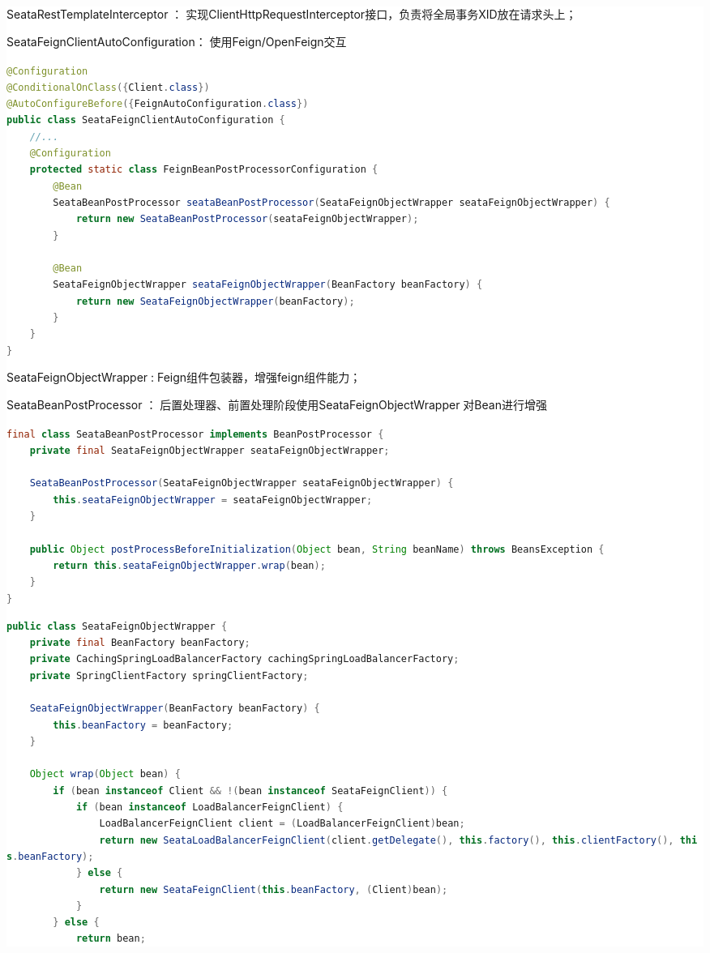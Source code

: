 SeataRestTemplateInterceptor ： 实现ClientHttpRequestInterceptor接口，负责将全局事务XID放在请求头上；



SeataFeignClientAutoConfiguration： 使用Feign/OpenFeign交互

```java
@Configuration
@ConditionalOnClass({Client.class})
@AutoConfigureBefore({FeignAutoConfiguration.class})
public class SeataFeignClientAutoConfiguration {
	//...
    @Configuration
    protected static class FeignBeanPostProcessorConfiguration {
        @Bean
        SeataBeanPostProcessor seataBeanPostProcessor(SeataFeignObjectWrapper seataFeignObjectWrapper) {
            return new SeataBeanPostProcessor(seataFeignObjectWrapper);
        }

        @Bean
        SeataFeignObjectWrapper seataFeignObjectWrapper(BeanFactory beanFactory) {
            return new SeataFeignObjectWrapper(beanFactory);
        }
    }
}
```

SeataFeignObjectWrapper : Feign组件包装器，增强feign组件能力；

SeataBeanPostProcessor ： 后置处理器、前置处理阶段使用SeataFeignObjectWrapper 对Bean进行增强

```java
final class SeataBeanPostProcessor implements BeanPostProcessor {
    private final SeataFeignObjectWrapper seataFeignObjectWrapper;

    SeataBeanPostProcessor(SeataFeignObjectWrapper seataFeignObjectWrapper) {
        this.seataFeignObjectWrapper = seataFeignObjectWrapper;
    }

    public Object postProcessBeforeInitialization(Object bean, String beanName) throws BeansException {
        return this.seataFeignObjectWrapper.wrap(bean);
    }
}
```

```java
public class SeataFeignObjectWrapper {
    private final BeanFactory beanFactory;
    private CachingSpringLoadBalancerFactory cachingSpringLoadBalancerFactory;
    private SpringClientFactory springClientFactory;

    SeataFeignObjectWrapper(BeanFactory beanFactory) {
        this.beanFactory = beanFactory;
    }

    Object wrap(Object bean) {
        if (bean instanceof Client && !(bean instanceof SeataFeignClient)) {
            if (bean instanceof LoadBalancerFeignClient) {
                LoadBalancerFeignClient client = (LoadBalancerFeignClient)bean;
                return new SeataLoadBalancerFeignClient(client.getDelegate(), this.factory(), this.clientFactory(), this.beanFactory);
            } else {
                return new SeataFeignClient(this.beanFactory, (Client)bean);
            }
        } else {
            return bean;
```